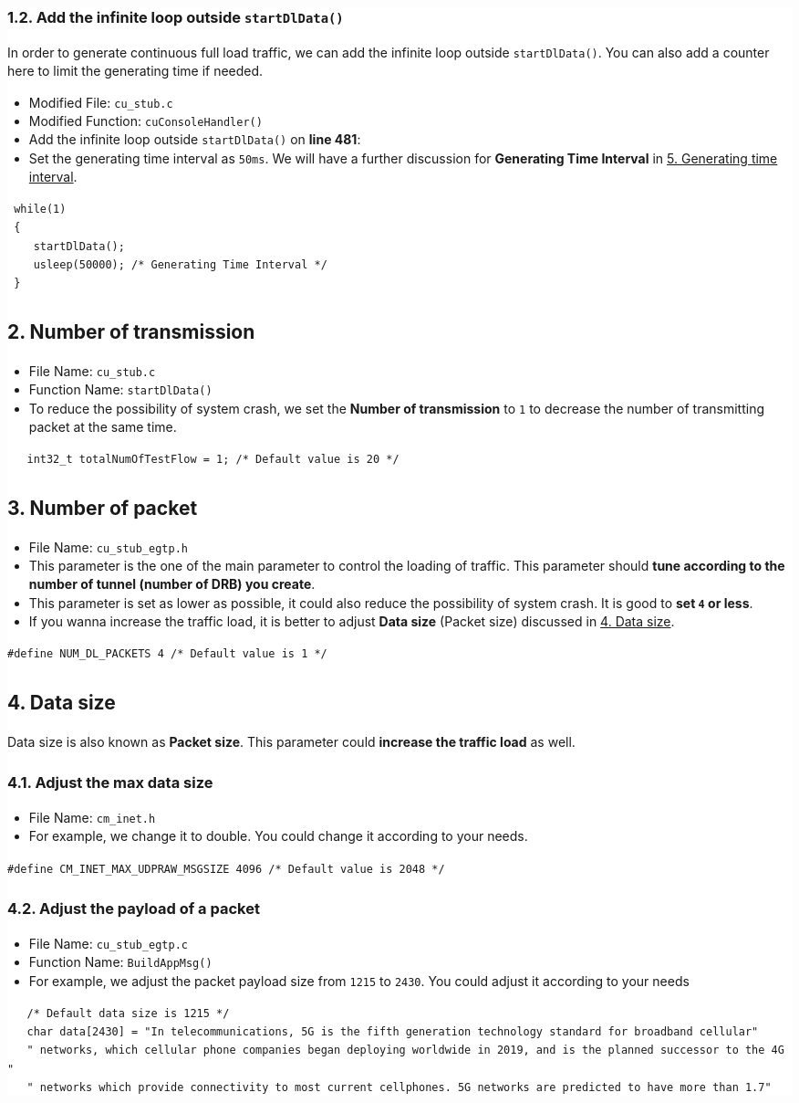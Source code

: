 ### 1.2. Add the infinite loop outside `startDlData()`
In order to generate continuous full load traffic, we can add the infinite loop outside `startDlData()`. You can also add a counter here to limit the generating time if needed.
- Modified File: `cu_stub.c`
- Modified Function: `cuConsoleHandler()`
- Add the infinite loop outside `startDlData()` on **line 481**:
- Set the generating time interval as `50ms`. We will have a further discussion for **Generating Time Interval** in [5. Generating time interval](#5-Generating-time-interval).
```c=481
 while(1)
 {
    startDlData();
    usleep(50000); /* Generating Time Interval */
 }
```
    
## 2. Number of transmission

- File Name: `cu_stub.c`
- Function Name: `startDlData()`
- To reduce the possibility of system crash, we set the **Number of transmission** to `1` to decrease the number of transmitting packet at the same time.
```c=381
   int32_t totalNumOfTestFlow = 1; /* Default value is 20 */
```

## 3. Number of packet
- File Name: `cu_stub_egtp.h`
- This parameter is the one of the main parameter to control the loading of traffic. This parameter should **tune according to the number of tunnel (number of DRB) you create**.
- This parameter is set as lower as possible, it could also reduce the possibility of system crash. It is good to **set `4` or less**.
- If you wanna increase the traffic load, it is better to adjust **Data size** (Packet size) discussed in [4. Data size](#4-Data-size).
```c=47
#define NUM_DL_PACKETS 4 /* Default value is 1 */
```

## 4. Data size
Data size is also known as **Packet size**. This parameter could **increase the traffic load** as well.
### 4.1. Adjust the max data size
- File Name: `cm_inet.h`
- For example, we change it to double. You could change it according to your needs.
```c=275
#define CM_INET_MAX_UDPRAW_MSGSIZE 4096 /* Default value is 2048 */
```

### 4.2. Adjust the payload of a packet
- File Name: `cu_stub_egtp.c`
- Function Name: `BuildAppMsg()`
- For example, we adjust the packet payload size from `1215` to `2430`. You could adjust it according to your needs
```c=720
   /* Default data size is 1215 */
   char data[2430] = "In telecommunications, 5G is the fifth generation technology standard for broadband cellular"
   " networks, which cellular phone companies began deploying worldwide in 2019, and is the planned successor to the 4G "
   " networks which provide connectivity to most current cellphones. 5G networks are predicted to have more than 1.7"
```